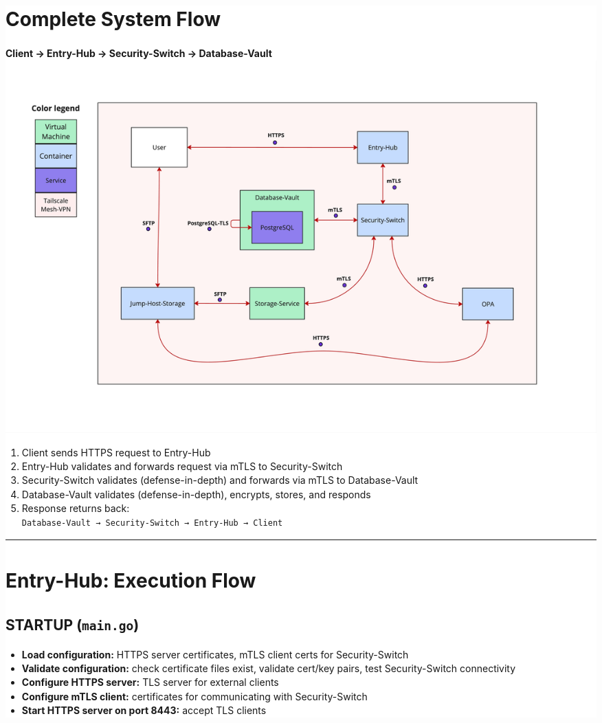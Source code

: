# Complete System Flow  
**Client → Entry-Hub → Security-Switch → Database-Vault**
![GeneralArchitectureFlow](Images/GeneralArchitectureFlow.jpg)
1. Client sends HTTPS request to Entry-Hub  
2. Entry-Hub validates and forwards request via mTLS to Security-Switch  
3. Security-Switch validates (defense-in-depth) and forwards via mTLS to Database-Vault  
4. Database-Vault validates (defense-in-depth), encrypts, stores, and responds  
5. Response returns back:  
   `Database-Vault → Security-Switch → Entry-Hub → Client`

---

# Entry-Hub: Execution Flow

## STARTUP (`main.go`)

- **Load configuration:** HTTPS server certificates, mTLS client certs for Security-Switch  
- **Validate configuration:** check certificate files exist, validate cert/key pairs, test Security-Switch connectivity
- **Configure HTTPS server:** TLS server for external clients  
- **Configure mTLS client:** certificates for communicating with Security-Switch  
- **Start HTTPS server on port 8443:** accept TLS clients  
